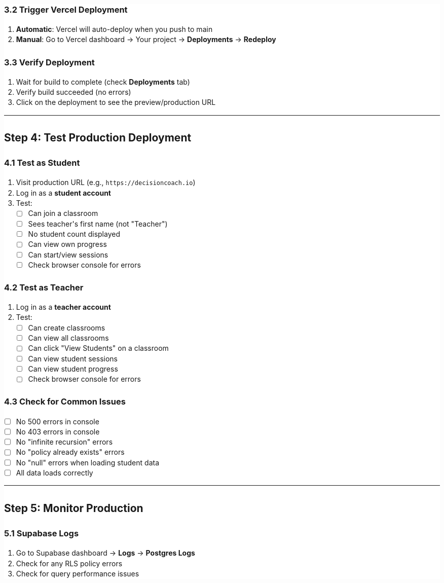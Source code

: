 ### 3.2 Trigger Vercel Deployment
1. **Automatic**: Vercel will auto-deploy when you push to main
2. **Manual**: Go to Vercel dashboard → Your project → **Deployments** → **Redeploy**

### 3.3 Verify Deployment
1. Wait for build to complete (check **Deployments** tab)
2. Verify build succeeded (no errors)
3. Click on the deployment to see the preview/production URL

---

## Step 4: Test Production Deployment

### 4.1 Test as Student
1. Visit production URL (e.g., `https://decisioncoach.io`)
2. Log in as a **student account**
3. Test:
   - [ ] Can join a classroom
   - [ ] Sees teacher's first name (not "Teacher")
   - [ ] No student count displayed
   - [ ] Can view own progress
   - [ ] Can start/view sessions
   - [ ] Check browser console for errors

### 4.2 Test as Teacher
1. Log in as a **teacher account**
2. Test:
   - [ ] Can create classrooms
   - [ ] Can view all classrooms
   - [ ] Can click "View Students" on a classroom
   - [ ] Can view student sessions
   - [ ] Can view student progress
   - [ ] Check browser console for errors

### 4.3 Check for Common Issues
- [ ] No 500 errors in console
- [ ] No 403 errors in console
- [ ] No "infinite recursion" errors
- [ ] No "policy already exists" errors
- [ ] No "null" errors when loading student data
- [ ] All data loads correctly

---

## Step 5: Monitor Production

### 5.1 Supabase Logs
1. Go to Supabase dashboard → **Logs** → **Postgres Logs**
2. Check for any RLS policy errors
3. Check for query performance issues
